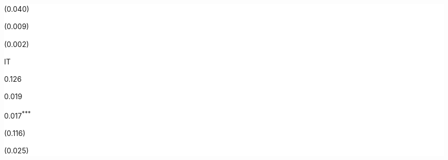</td>

<td>

(0.040)

</td>

<td>

(0.009)

</td>

<td>

(0.002)

</td>

</tr>

<tr>

<td style="text-align:left">

IT

</td>

<td>

0.126

</td>

<td>

0.019

</td>

<td>

0.017<sup>\*\*\*</sup>

</td>

</tr>

<tr>

<td style="text-align:left">

</td>

<td>

(0.116)

</td>

<td>

(0.025)
